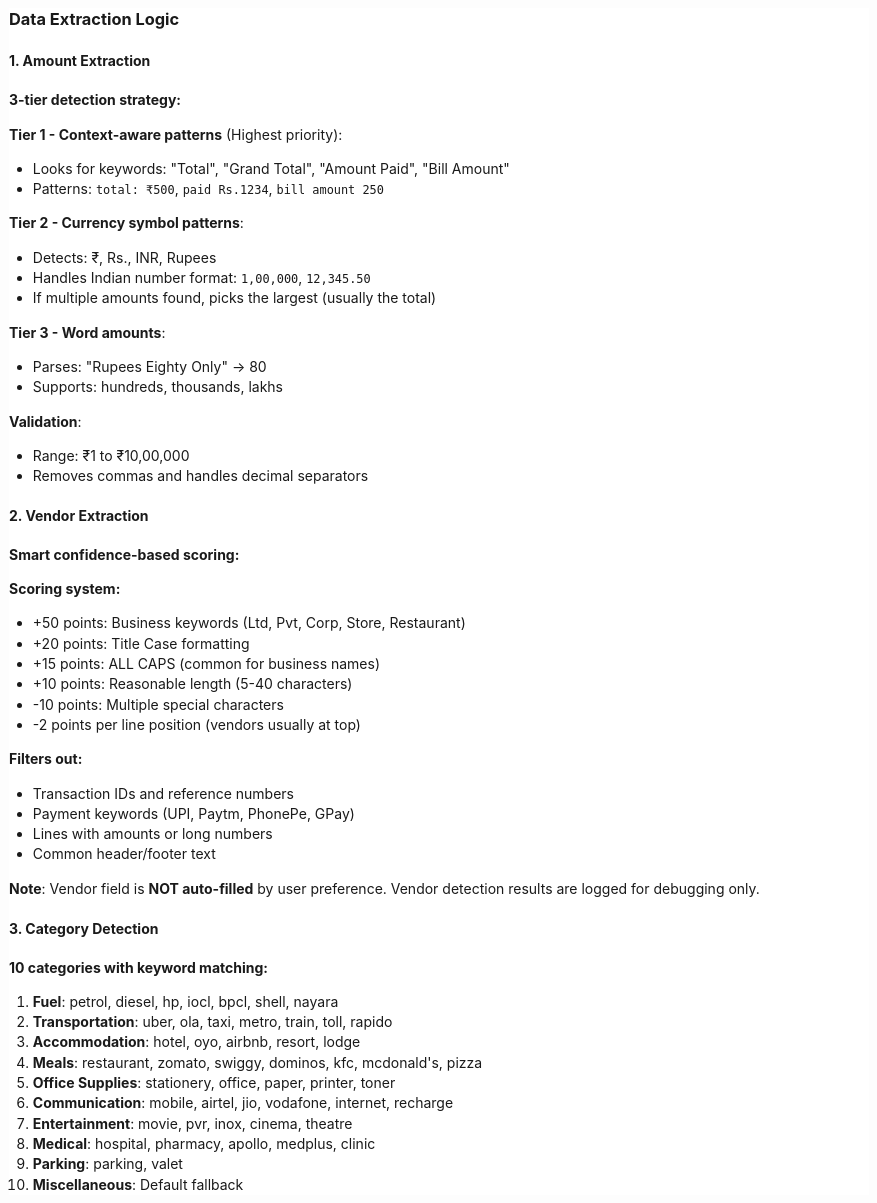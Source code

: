 ### Data Extraction Logic

#### 1. Amount Extraction
**3-tier detection strategy:**

**Tier 1 - Context-aware patterns** (Highest priority):
- Looks for keywords: "Total", "Grand Total", "Amount Paid", "Bill Amount"
- Patterns: `total: ₹500`, `paid Rs.1234`, `bill amount 250`

**Tier 2 - Currency symbol patterns**:
- Detects: ₹, Rs., INR, Rupees
- Handles Indian number format: `1,00,000`, `12,345.50`
- If multiple amounts found, picks the largest (usually the total)

**Tier 3 - Word amounts**:
- Parses: "Rupees Eighty Only" → 80
- Supports: hundreds, thousands, lakhs

**Validation**:
- Range: ₹1 to ₹10,00,000
- Removes commas and handles decimal separators

#### 2. Vendor Extraction
**Smart confidence-based scoring:**

**Scoring system:**
- +50 points: Business keywords (Ltd, Pvt, Corp, Store, Restaurant)
- +20 points: Title Case formatting
- +15 points: ALL CAPS (common for business names)
- +10 points: Reasonable length (5-40 characters)
- -10 points: Multiple special characters
- -2 points per line position (vendors usually at top)

**Filters out:**
- Transaction IDs and reference numbers
- Payment keywords (UPI, Paytm, PhonePe, GPay)
- Lines with amounts or long numbers
- Common header/footer text

**Note**: Vendor field is **NOT auto-filled** by user preference. Vendor detection results are logged for debugging only.

#### 3. Category Detection
**10 categories with keyword matching:**

1. **Fuel**: petrol, diesel, hp, iocl, bpcl, shell, nayara
2. **Transportation**: uber, ola, taxi, metro, train, toll, rapido
3. **Accommodation**: hotel, oyo, airbnb, resort, lodge
4. **Meals**: restaurant, zomato, swiggy, dominos, kfc, mcdonald's, pizza
5. **Office Supplies**: stationery, office, paper, printer, toner
6. **Communication**: mobile, airtel, jio, vodafone, internet, recharge
7. **Entertainment**: movie, pvr, inox, cinema, theatre
8. **Medical**: hospital, pharmacy, apollo, medplus, clinic
9. **Parking**: parking, valet
10. **Miscellaneous**: Default fallback
